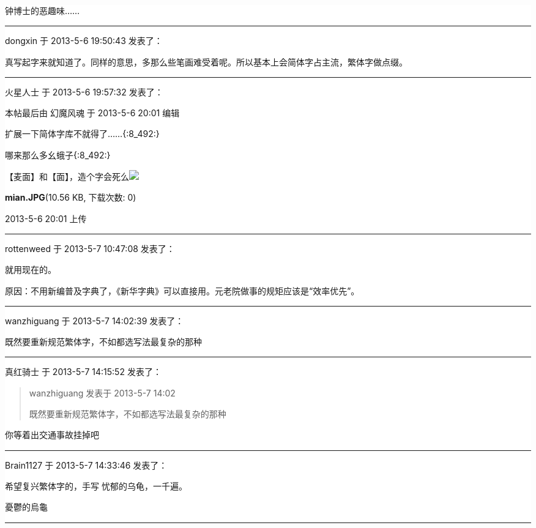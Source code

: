 钟博士的恶趣味……

---------

dongxin 于 2013-5-6 19:50:43 发表了：

真写起字来就知道了。同样的意思，多那么些笔画难受着呢。所以基本上会简体字占主流，繁体字做点缀。

---------

火星人士 于 2013-5-6 19:57:32 发表了：

本帖最后由 幻魔风魂 于 2013-5-6 20:01 编辑 

扩展一下简体字库不就得了……{:8\_492:}

哪来那么多幺蛾子{:8\_492:}

【麦面】和【面】，造个字会死么![](https://cdn.jsdelivr.net/gh/lzjluzijie/beichao@main/static/img/2001522cgrmp2m0w8pmc21.jpg)



**mian.JPG**(10.56 KB, 下载次数: 0)



2013-5-6 20:01 上传

---------

rottenweed 于 2013-5-7 10:47:08 发表了：

就用现在的。

原因：不用新编普及字典了，《新华字典》可以直接用。元老院做事的规矩应该是“效率优先”。

---------

wanzhiguang 于 2013-5-7 14:02:39 发表了：

既然要重新规范繁体字，不如都选写法最复杂的那种

---------

真红骑士 于 2013-5-7 14:15:52 发表了：

> wanzhiguang 发表于 2013-5-7 14:02
> 
> 既然要重新规范繁体字，不如都选写法最复杂的那种



你等着出交通事故挂掉吧

---------

Brain1127 于 2013-5-7 14:33:46 发表了：

希望复兴繁体字的，手写 忧郁的乌龟，一千遍。

憂鬱的烏龜

---------
